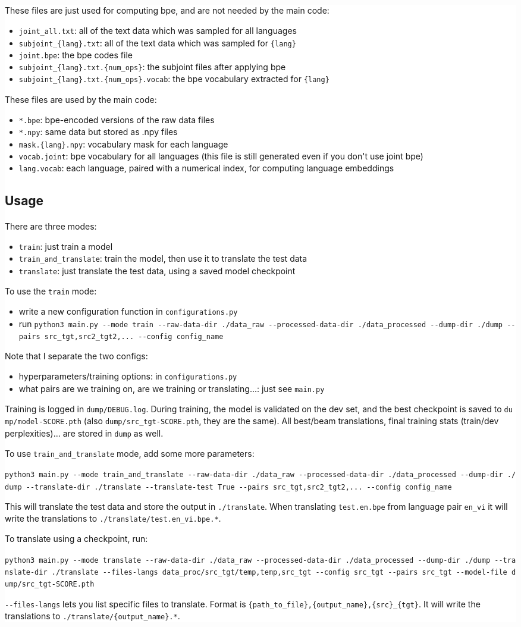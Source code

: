 These files are just used for computing bpe, and are not needed by the main code:

* `joint_all.txt`: all of the text data which was sampled for all languages
* `subjoint_{lang}.txt`: all of the text data which was sampled for `{lang}`
* `joint.bpe`: the bpe codes file
* `subjoint_{lang}.txt.{num_ops}`: the subjoint files after applying bpe
* `subjoint_{lang}.txt.{num_ops}.vocab`: the bpe vocabulary extracted for `{lang}`

These files are used by the main code:

* `*.bpe`: bpe-encoded versions of the raw data files
* `*.npy`: same data but stored as .npy files
* `mask.{lang}.npy`: vocabulary mask for each language
* `vocab.joint`: bpe vocabulary for all languages (this file is still generated even if you don't use joint bpe)
* `lang.vocab`: each language, paired with a numerical index, for computing language embeddings


## Usage

There are three modes:

* `train`: just train a model
* `train_and_translate`: train the model, then use it to translate the test data
* `translate`: just translate the test data, using a saved model checkpoint

To use the `train` mode:

* write a new configuration function in `configurations.py`
* run `python3 main.py --mode train --raw-data-dir ./data_raw --processed-data-dir ./data_processed --dump-dir ./dump --pairs src_tgt,src2_tgt2,... --config config_name`

Note that I separate the two configs:

* hyperparameters/training options: in `configurations.py`
* what pairs are we training on, are we training or translating...: just see `main.py`

Training is logged in `dump/DEBUG.log`. During training, the model is validated on the dev set, and the best checkpoint is saved to `dump/model-SCORE.pth` (also `dump/src_tgt-SCORE.pth`, they are the same). All best/beam translations, final training stats (train/dev perplexities)... are stored in `dump` as well.

To use `train_and_translate` mode, add some more parameters:

`python3 main.py --mode train_and_translate --raw-data-dir ./data_raw --processed-data-dir ./data_processed --dump-dir ./dump --translate-dir ./translate --translate-test True --pairs src_tgt,src2_tgt2,... --config config_name`

This will translate the test data and store the output in `./translate`. When translating `test.en.bpe` from language pair `en_vi` it will write the translations to `./translate/test.en_vi.bpe.*`.

To translate using a checkpoint, run:

`python3 main.py --mode translate --raw-data-dir ./data_raw --processed-data-dir ./data_processed --dump-dir ./dump --translate-dir ./translate --files-langs data_proc/src_tgt/temp,temp,src_tgt --config src_tgt --pairs src_tgt --model-file dump/src_tgt-SCORE.pth`

`--files-langs` lets you list specific files to translate. Format is `{path_to_file},{output_name},{src}_{tgt}`. It will write the translations to `./translate/{output_name}.*`.

